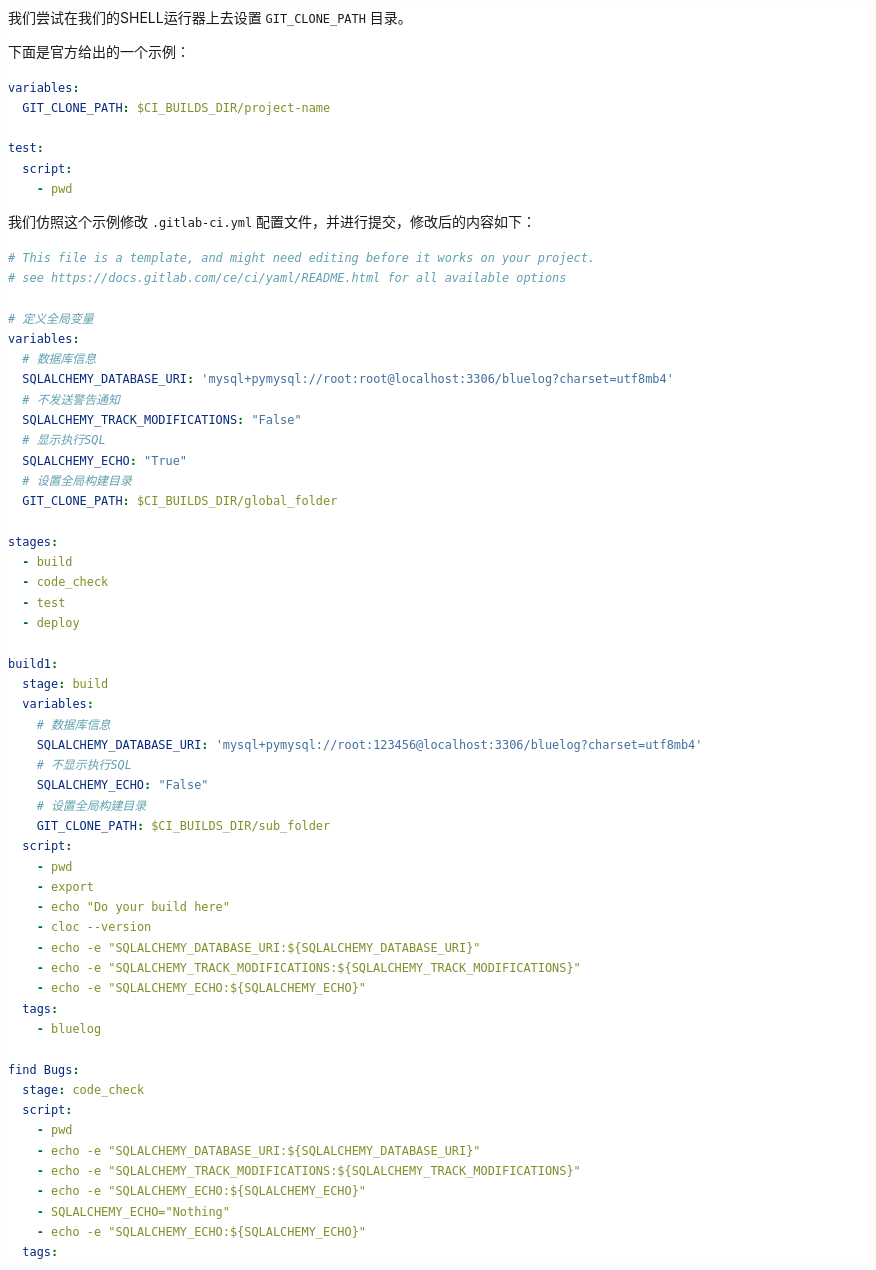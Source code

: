我们尝试在我们的SHELL运行器上去设置 `GIT_CLONE_PATH` 目录。

下面是官方给出的一个示例：

```yaml
variables:
  GIT_CLONE_PATH: $CI_BUILDS_DIR/project-name

test:
  script:
    - pwd
```

我们仿照这个示例修改 `.gitlab-ci.yml` 配置文件，并进行提交，修改后的内容如下：

```yaml
# This file is a template, and might need editing before it works on your project.
# see https://docs.gitlab.com/ce/ci/yaml/README.html for all available options

# 定义全局变量
variables:
  # 数据库信息
  SQLALCHEMY_DATABASE_URI: 'mysql+pymysql://root:root@localhost:3306/bluelog?charset=utf8mb4'
  # 不发送警告通知
  SQLALCHEMY_TRACK_MODIFICATIONS: "False"
  # 显示执行SQL
  SQLALCHEMY_ECHO: "True"
  # 设置全局构建目录
  GIT_CLONE_PATH: $CI_BUILDS_DIR/global_folder

stages:
  - build
  - code_check
  - test
  - deploy

build1:
  stage: build
  variables:
    # 数据库信息
    SQLALCHEMY_DATABASE_URI: 'mysql+pymysql://root:123456@localhost:3306/bluelog?charset=utf8mb4'
    # 不显示执行SQL
    SQLALCHEMY_ECHO: "False"
    # 设置全局构建目录
    GIT_CLONE_PATH: $CI_BUILDS_DIR/sub_folder
  script:
    - pwd
    - export
    - echo "Do your build here"
    - cloc --version
    - echo -e "SQLALCHEMY_DATABASE_URI:${SQLALCHEMY_DATABASE_URI}"
    - echo -e "SQLALCHEMY_TRACK_MODIFICATIONS:${SQLALCHEMY_TRACK_MODIFICATIONS}"
    - echo -e "SQLALCHEMY_ECHO:${SQLALCHEMY_ECHO}"
  tags:
    - bluelog

find Bugs:
  stage: code_check
  script:
    - pwd
    - echo -e "SQLALCHEMY_DATABASE_URI:${SQLALCHEMY_DATABASE_URI}"
    - echo -e "SQLALCHEMY_TRACK_MODIFICATIONS:${SQLALCHEMY_TRACK_MODIFICATIONS}"
    - echo -e "SQLALCHEMY_ECHO:${SQLALCHEMY_ECHO}"
    - SQLALCHEMY_ECHO="Nothing"
    - echo -e "SQLALCHEMY_ECHO:${SQLALCHEMY_ECHO}"
  tags:
```